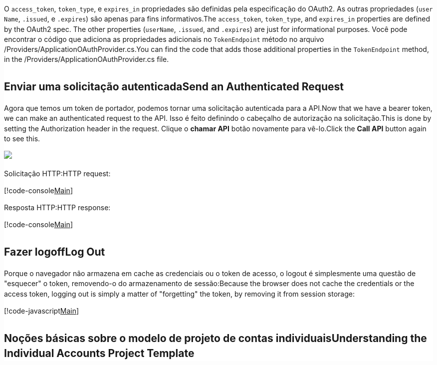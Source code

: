 <span data-ttu-id="1d85c-222">O `access_token`, `token_type`, e `expires_in` propriedades são definidas pela especificação do OAuth2. As outras propriedades (`userName`, `.issued`, e `.expires`) são apenas para fins informativos.</span><span class="sxs-lookup"><span data-stu-id="1d85c-222">The `access_token`, `token_type`, and `expires_in` properties are defined by the OAuth2 spec. The other properties (`userName`, `.issued`, and `.expires`) are just for informational purposes.</span></span> <span data-ttu-id="1d85c-223">Você pode encontrar o código que adiciona as propriedades adicionais no `TokenEndpoint` método no arquivo /Providers/ApplicationOAuthProvider.cs.</span><span class="sxs-lookup"><span data-stu-id="1d85c-223">You can find the code that adds those additional properties in the `TokenEndpoint` method, in the /Providers/ApplicationOAuthProvider.cs file.</span></span>

## <a name="send-an-authenticated-request"></a><span data-ttu-id="1d85c-224">Enviar uma solicitação autenticada</span><span class="sxs-lookup"><span data-stu-id="1d85c-224">Send an Authenticated Request</span></span>

<span data-ttu-id="1d85c-225">Agora que temos um token de portador, podemos tornar uma solicitação autenticada para a API.</span><span class="sxs-lookup"><span data-stu-id="1d85c-225">Now that we have a bearer token, we can make an authenticated request to the API.</span></span> <span data-ttu-id="1d85c-226">Isso é feito definindo o cabeçalho de autorização na solicitação.</span><span class="sxs-lookup"><span data-stu-id="1d85c-226">This is done by setting the Authorization header in the request.</span></span> <span data-ttu-id="1d85c-227">Clique o **chamar API** botão novamente para vê-lo.</span><span class="sxs-lookup"><span data-stu-id="1d85c-227">Click the **Call API** button again to see this.</span></span>

[![](individual-accounts-in-web-api/_static/image13.png)](individual-accounts-in-web-api/_static/image12.png)

<span data-ttu-id="1d85c-228">Solicitação HTTP:</span><span class="sxs-lookup"><span data-stu-id="1d85c-228">HTTP request:</span></span>

[!code-console[Main](individual-accounts-in-web-api/samples/sample10.cmd?highlight=5)]

<span data-ttu-id="1d85c-229">Resposta HTTP:</span><span class="sxs-lookup"><span data-stu-id="1d85c-229">HTTP response:</span></span>

[!code-console[Main](individual-accounts-in-web-api/samples/sample11.cmd)]

## <a name="log-out"></a><span data-ttu-id="1d85c-230">Fazer logoff</span><span class="sxs-lookup"><span data-stu-id="1d85c-230">Log Out</span></span>

<span data-ttu-id="1d85c-231">Porque o navegador não armazena em cache as credenciais ou o token de acesso, o logout é simplesmente uma questão de "esquecer" o token, removendo-o do armazenamento de sessão:</span><span class="sxs-lookup"><span data-stu-id="1d85c-231">Because the browser does not cache the credentials or the access token, logging out is simply a matter of "forgetting" the token, by removing it from session storage:</span></span>

[!code-javascript[Main](individual-accounts-in-web-api/samples/sample12.js)]

## <a name="understanding-the-individual-accounts-project-template"></a><span data-ttu-id="1d85c-232">Noções básicas sobre o modelo de projeto de contas individuais</span><span class="sxs-lookup"><span data-stu-id="1d85c-232">Understanding the Individual Accounts Project Template</span></span>
